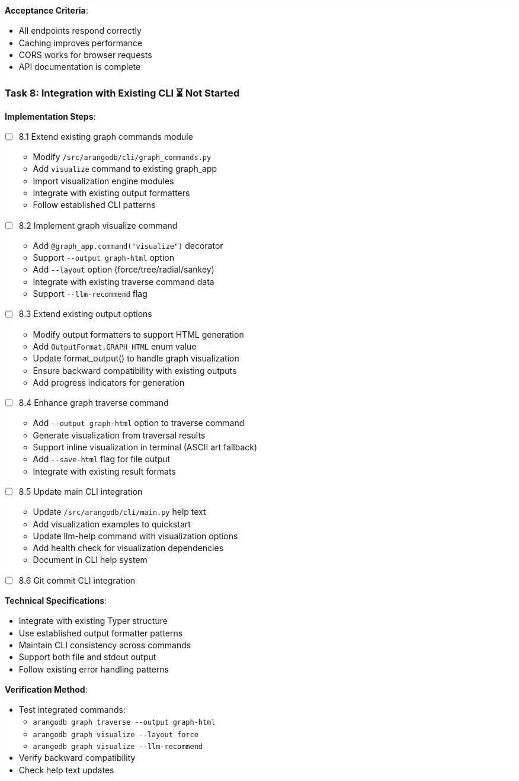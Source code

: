**Acceptance Criteria**:
- All endpoints respond correctly
- Caching improves performance
- CORS works for browser requests
- API documentation is complete

### Task 8: Integration with Existing CLI ⏳ Not Started

**Implementation Steps**:
- [ ] 8.1 Extend existing graph commands module
  - Modify `/src/arangodb/cli/graph_commands.py`
  - Add `visualize` command to existing graph_app
  - Import visualization engine modules
  - Integrate with existing output formatters
  - Follow established CLI patterns

- [ ] 8.2 Implement graph visualize command
  - Add `@graph_app.command("visualize")` decorator
  - Support `--output graph-html` option
  - Add `--layout` option (force/tree/radial/sankey)
  - Integrate with existing traverse command data
  - Support `--llm-recommend` flag
  
- [ ] 8.3 Extend existing output options
  - Modify output formatters to support HTML generation
  - Add `OutputFormat.GRAPH_HTML` enum value
  - Update format_output() to handle graph visualization
  - Ensure backward compatibility with existing outputs
  - Add progress indicators for generation

- [ ] 8.4 Enhance graph traverse command
  - Add `--output graph-html` option to traverse command
  - Generate visualization from traversal results
  - Support inline visualization in terminal (ASCII art fallback)
  - Add `--save-html` flag for file output
  - Integrate with existing result formats

- [ ] 8.5 Update main CLI integration
  - Update `/src/arangodb/cli/main.py` help text
  - Add visualization examples to quickstart
  - Update llm-help command with visualization options
  - Add health check for visualization dependencies
  - Document in CLI help system

- [ ] 8.6 Git commit CLI integration

**Technical Specifications**:
- Integrate with existing Typer structure
- Use established output formatter patterns
- Maintain CLI consistency across commands
- Support both file and stdout output
- Follow existing error handling patterns

**Verification Method**:
- Test integrated commands:
  - `arangodb graph traverse --output graph-html`
  - `arangodb graph visualize --layout force`
  - `arangodb graph visualize --llm-recommend`
- Verify backward compatibility
- Check help text updates
